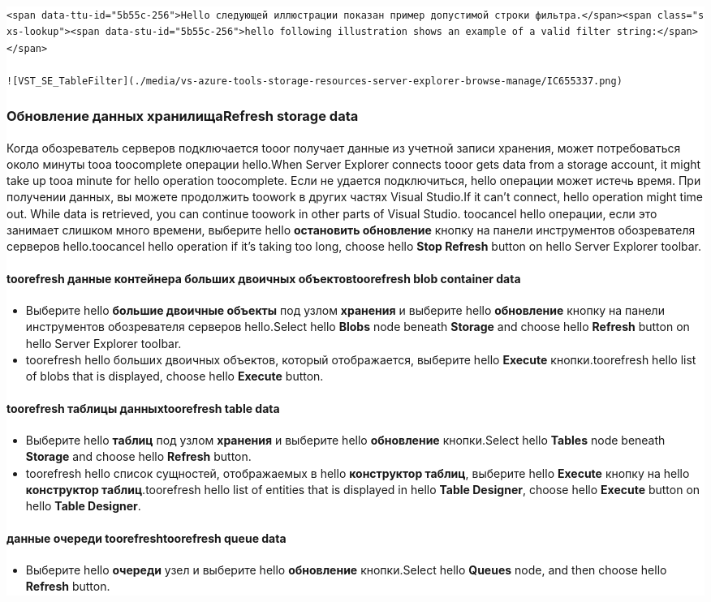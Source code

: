     <span data-ttu-id="5b55c-256">Hello следующей иллюстрации показан пример допустимой строки фильтра.</span><span class="sxs-lookup"><span data-stu-id="5b55c-256">hello following illustration shows an example of a valid filter string:</span></span>
   
    ![VST_SE_TableFilter](./media/vs-azure-tools-storage-resources-server-explorer-browse-manage/IC655337.png)

### <a name="refresh-storage-data"></a><span data-ttu-id="5b55c-258">Обновление данных хранилища</span><span class="sxs-lookup"><span data-stu-id="5b55c-258">Refresh storage data</span></span>
<span data-ttu-id="5b55c-259">Когда обозреватель серверов подключается tooor получает данные из учетной записи хранения, может потребоваться около минуты tooa toocomplete операции hello.</span><span class="sxs-lookup"><span data-stu-id="5b55c-259">When Server Explorer connects tooor gets data from a storage account, it might take up tooa minute for hello operation toocomplete.</span></span> <span data-ttu-id="5b55c-260">Если не удается подключиться, hello операции может истечь время. При получении данных, вы можете продолжить toowork в других частях Visual Studio.</span><span class="sxs-lookup"><span data-stu-id="5b55c-260">If it can’t connect, hello operation might time out. While data is retrieved, you can continue toowork in other parts of Visual Studio.</span></span> <span data-ttu-id="5b55c-261">toocancel hello операции, если это занимает слишком много времени, выберите hello **остановить обновление** кнопку на панели инструментов обозревателя серверов hello.</span><span class="sxs-lookup"><span data-stu-id="5b55c-261">toocancel hello operation if it’s taking too long, choose hello **Stop Refresh** button on hello Server Explorer toolbar.</span></span>

#### <a name="toorefresh-blob-container-data"></a><span data-ttu-id="5b55c-262">toorefresh данные контейнера больших двоичных объектов</span><span class="sxs-lookup"><span data-stu-id="5b55c-262">toorefresh blob container data</span></span>
* <span data-ttu-id="5b55c-263">Выберите hello **большие двоичные объекты** под узлом **хранения** и выберите hello **обновление** кнопку на панели инструментов обозревателя серверов hello.</span><span class="sxs-lookup"><span data-stu-id="5b55c-263">Select hello **Blobs** node beneath **Storage** and choose hello **Refresh** button on hello Server Explorer toolbar.</span></span>
* <span data-ttu-id="5b55c-264">toorefresh hello больших двоичных объектов, который отображается, выберите hello **Execute** кнопки.</span><span class="sxs-lookup"><span data-stu-id="5b55c-264">toorefresh hello list of blobs that is displayed, choose hello **Execute** button.</span></span>

#### <a name="toorefresh-table-data"></a><span data-ttu-id="5b55c-265">toorefresh таблицы данных</span><span class="sxs-lookup"><span data-stu-id="5b55c-265">toorefresh table data</span></span>
* <span data-ttu-id="5b55c-266">Выберите hello **таблиц** под узлом **хранения** и выберите hello **обновление** кнопки.</span><span class="sxs-lookup"><span data-stu-id="5b55c-266">Select hello **Tables** node beneath **Storage** and choose hello **Refresh** button.</span></span>
* <span data-ttu-id="5b55c-267">toorefresh hello список сущностей, отображаемых в hello **конструктор таблиц**, выберите hello **Execute** кнопку на hello **конструктор таблиц**.</span><span class="sxs-lookup"><span data-stu-id="5b55c-267">toorefresh hello list of entities that is displayed in hello **Table Designer**, choose hello **Execute** button on hello **Table Designer**.</span></span>

#### <a name="toorefresh-queue-data"></a><span data-ttu-id="5b55c-268">данные очереди toorefresh</span><span class="sxs-lookup"><span data-stu-id="5b55c-268">toorefresh queue data</span></span>
* <span data-ttu-id="5b55c-269">Выберите hello **очереди** узел и выберите hello **обновление** кнопки.</span><span class="sxs-lookup"><span data-stu-id="5b55c-269">Select hello **Queues** node, and then choose hello **Refresh** button.</span></span>
